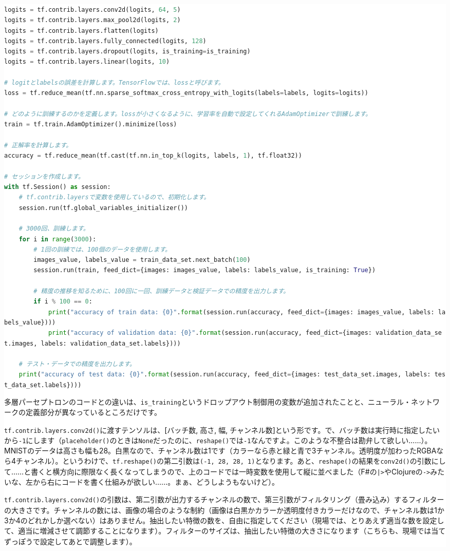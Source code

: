 ```python
logits = tf.contrib.layers.conv2d(logits, 64, 5)
logits = tf.contrib.layers.max_pool2d(logits, 2)
logits = tf.contrib.layers.flatten(logits)
logits = tf.contrib.layers.fully_connected(logits, 128)
logits = tf.contrib.layers.dropout(logits, is_training=is_training)
logits = tf.contrib.layers.linear(logits, 10)

# logitとlabelsの誤差を計算します。TensorFlowでは、lossと呼びます。
loss = tf.reduce_mean(tf.nn.sparse_softmax_cross_entropy_with_logits(labels=labels, logits=logits))

# どのように訓練するのかを定義します。lossが小さくなるように、学習率を自動で設定してくれるAdamOptimizerで訓練します。
train = tf.train.AdamOptimizer().minimize(loss)

# 正解率を計算します。
accuracy = tf.reduce_mean(tf.cast(tf.nn.in_top_k(logits, labels, 1), tf.float32))

# セッションを作成します。
with tf.Session() as session:
    # tf.contrib.layersで変数を使用しているので、初期化します。
    session.run(tf.global_variables_initializer())

    # 3000回、訓練します。
    for i in range(3000):
        # 1回の訓練では、100個のデータを使用します。
        images_value, labels_value = train_data_set.next_batch(100)
        session.run(train, feed_dict={images: images_value, labels: labels_value, is_training: True})

        # 精度の推移を知るために、100回に一回、訓練データと検証データでの精度を出力します。
        if i % 100 == 0:
            print("accuracy of train data: {0}".format(session.run(accuracy, feed_dict={images: images_value, labels: labels_value})))
            print("accuracy of validation data: {0}".format(session.run(accuracy, feed_dict={images: validation_data_set.images, labels: validation_data_set.labels})))

    # テスト・データでの精度を出力します。
    print("accuracy of test data: {0}".format(session.run(accuracy, feed_dict={images: test_data_set.images, labels: test_data_set.labels})))
```

多層パーセプトロンのコードとの違いは、`is_training`というドロップアウト制御用の変数が追加されたことと、ニューラル・ネットワークの定義部分が異なっているところだけです。

`tf.contrib.layers.conv2d()`に渡すテンソルは、[バッチ数, 高さ, 幅, チャンネル数]という形です。で、バッチ数は実行時に指定したいから`-1`にします（`placeholder()`のときは`None`だったのに、`reshape()`では`-1`なんですよ。このような不整合は勘弁して欲しい……）。MNISTのデータは高さも幅も28。白黒なので、チャンネル数は1です（カラーなら赤と緑と青で3チャンネル。透明度が加わったRGBAなら4チャンネル）。というわけで、`tf.reshape()`の第二引数は`(-1, 28, 28, 1)`となります。あと、`reshape()`の結果を`conv2d()`の引数にして……と書くと横方向に際限なく長くなってしまうので、上のコードでは一時変数を使用して縦に並べました（F#の`|>`やClojureの`->`みたいな、左から右にコードを書く仕組みが欲しい……。まぁ、どうしようもないけど）。

`tf.contrib.layers.conv2d()`の引数は、第二引数が出力するチャンネルの数で、第三引数がフィルタリング（畳み込み）するフィルターの大きさです。チャンネルの数には、画像の場合のような制約（画像は白黒かカラーか透明度付きカラーだけなので、チャンネル数は1か3か4のどれかしか選べない）はありません。抽出したい特徴の数を、自由に指定してください（現場では、とりあえず適当な数を設定して、適当に増減させて調節することになります）。フィルターのサイズは、抽出したい特徴の大きさになります（こちらも、現場では当てずっぽうで設定してあとで調整します）。


[^4]: Chainerは、微分をライブラリ内に実装することでこの問題を解決しています。私のような一般人が作るニューラル・ネットワークなら、TensorFlowと同様に微分と無関係に深層学習できますので、ご安心ください。
[^5]: 遺伝的プログラミングのように、計算式そのものを生成するような学習もありますけど。
[^6]: 深層学習で使うニューラル・ネットワークってのは、微分（劣微分を含む）可能な演算でつながれた計算式にすぎません。だから、生物の脳やニューロンとは関係がないニューラル・ネットワークもあります。最近の再帰ニューラル・ネットワークなんかだと、ニューラルな感じはゼロで、なんでそれで答えを導けるのか全くわからなくて面白いですよ。